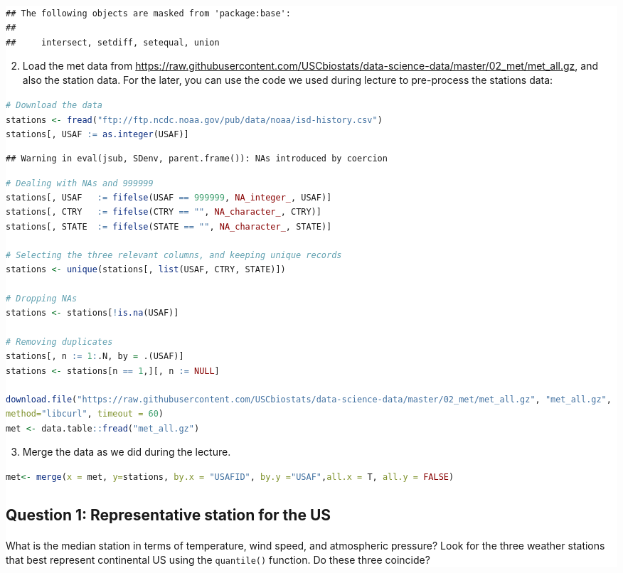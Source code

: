     ## The following objects are masked from 'package:base':
    ## 
    ##     intersect, setdiff, setequal, union

2.  Load the met data from
    <https://raw.githubusercontent.com/USCbiostats/data-science-data/master/02_met/met_all.gz>,
    and also the station data. For the later, you can use the code we
    used during lecture to pre-process the stations data:



``` r
# Download the data
stations <- fread("ftp://ftp.ncdc.noaa.gov/pub/data/noaa/isd-history.csv")
stations[, USAF := as.integer(USAF)]
```

    ## Warning in eval(jsub, SDenv, parent.frame()): NAs introduced by coercion

``` r
# Dealing with NAs and 999999
stations[, USAF   := fifelse(USAF == 999999, NA_integer_, USAF)]
stations[, CTRY   := fifelse(CTRY == "", NA_character_, CTRY)]
stations[, STATE  := fifelse(STATE == "", NA_character_, STATE)]

# Selecting the three relevant columns, and keeping unique records
stations <- unique(stations[, list(USAF, CTRY, STATE)])

# Dropping NAs
stations <- stations[!is.na(USAF)]

# Removing duplicates
stations[, n := 1:.N, by = .(USAF)]
stations <- stations[n == 1,][, n := NULL]

download.file("https://raw.githubusercontent.com/USCbiostats/data-science-data/master/02_met/met_all.gz", "met_all.gz", method="libcurl", timeout = 60)
met <- data.table::fread("met_all.gz")
```

3.  Merge the data as we did during the lecture.



``` r
met<- merge(x = met, y=stations, by.x = "USAFID", by.y ="USAF",all.x = T, all.y = FALSE)
```

## Question 1: Representative station for the US

What is the median station in terms of temperature, wind speed, and
atmospheric pressure? Look for the three weather stations that best
represent continental US using the `quantile()` function. Do these three
coincide?
